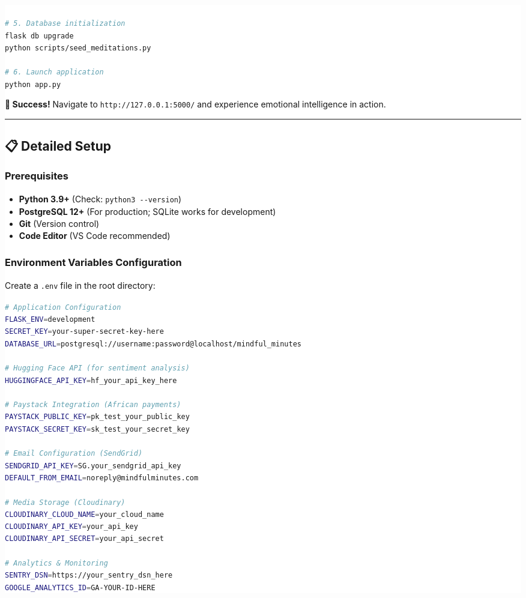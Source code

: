 ```bash

# 5. Database initialization
flask db upgrade
python scripts/seed_meditations.py

# 6. Launch application
python app.py
```

**🎉 Success!** Navigate to `http://127.0.0.1:5000/` and experience emotional intelligence in action.

---

## 📋 Detailed Setup

### Prerequisites
- **Python 3.9+** (Check: `python3 --version`)
- **PostgreSQL 12+** (For production; SQLite works for development)
- **Git** (Version control)
- **Code Editor** (VS Code recommended)

### Environment Variables Configuration

Create a `.env` file in the root directory:

```bash
# Application Configuration
FLASK_ENV=development
SECRET_KEY=your-super-secret-key-here
DATABASE_URL=postgresql://username:password@localhost/mindful_minutes

# Hugging Face API (for sentiment analysis)
HUGGINGFACE_API_KEY=hf_your_api_key_here

# Paystack Integration (African payments)
PAYSTACK_PUBLIC_KEY=pk_test_your_public_key
PAYSTACK_SECRET_KEY=sk_test_your_secret_key

# Email Configuration (SendGrid)
SENDGRID_API_KEY=SG.your_sendgrid_api_key
DEFAULT_FROM_EMAIL=noreply@mindfulminutes.com

# Media Storage (Cloudinary)
CLOUDINARY_CLOUD_NAME=your_cloud_name
CLOUDINARY_API_KEY=your_api_key
CLOUDINARY_API_SECRET=your_api_secret

# Analytics & Monitoring
SENTRY_DSN=https://your_sentry_dsn_here
GOOGLE_ANALYTICS_ID=GA-YOUR-ID-HERE
```
